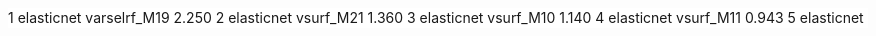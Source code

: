 </thead>
<tbody>
<tr>
<td style="text-align:left;">
1
</td>
<td style="text-align:left;">
elasticnet
</td>
<td style="text-align:left;">
varselrf_M19
</td>
<td style="text-align:right;">
2.250
</td>
</tr>
<tr>
<td style="text-align:left;">
2
</td>
<td style="text-align:left;">
elasticnet
</td>
<td style="text-align:left;">
vsurf_M21
</td>
<td style="text-align:right;">
1.360
</td>
</tr>
<tr>
<td style="text-align:left;">
3
</td>
<td style="text-align:left;">
elasticnet
</td>
<td style="text-align:left;">
vsurf_M10
</td>
<td style="text-align:right;">
1.140
</td>
</tr>
<tr>
<td style="text-align:left;">
4
</td>
<td style="text-align:left;">
elasticnet
</td>
<td style="text-align:left;">
vsurf_M11
</td>
<td style="text-align:right;">
0.943
</td>
</tr>
<tr>
<td style="text-align:left;">
5
</td>
<td style="text-align:left;">
elasticnet